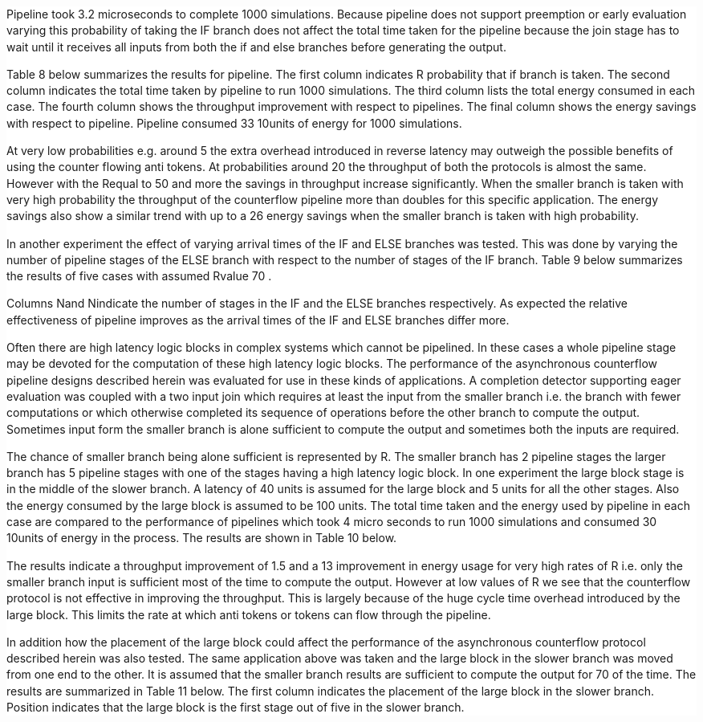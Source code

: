 Pipeline took 3.2 microseconds to complete 1000 simulations. Because pipeline does not support preemption or early evaluation varying this probability of taking the IF branch does not affect the total time taken for the pipeline because the join stage has to wait until it receives all inputs from both the if and else branches before generating the output.

Table 8 below summarizes the results for pipeline. The first column indicates R probability that if branch is taken. The second column indicates the total time taken by pipeline to run 1000 simulations. The third column lists the total energy consumed in each case. The fourth column shows the throughput improvement with respect to pipelines. The final column shows the energy savings with respect to pipeline. Pipeline consumed 33 10units of energy for 1000 simulations.

At very low probabilities e.g. around 5 the extra overhead introduced in reverse latency may outweigh the possible benefits of using the counter flowing anti tokens. At probabilities around 20 the throughput of both the protocols is almost the same. However with the Requal to 50 and more the savings in throughput increase significantly. When the smaller branch is taken with very high probability the throughput of the counterflow pipeline more than doubles for this specific application. The energy savings also show a similar trend with up to a 26 energy savings when the smaller branch is taken with high probability.

In another experiment the effect of varying arrival times of the IF and ELSE branches was tested. This was done by varying the number of pipeline stages of the ELSE branch with respect to the number of stages of the IF branch. Table 9 below summarizes the results of five cases with assumed Rvalue 70 .

Columns Nand Nindicate the number of stages in the IF and the ELSE branches respectively. As expected the relative effectiveness of pipeline improves as the arrival times of the IF and ELSE branches differ more.

Often there are high latency logic blocks in complex systems which cannot be pipelined. In these cases a whole pipeline stage may be devoted for the computation of these high latency logic blocks. The performance of the asynchronous counterflow pipeline designs described herein was evaluated for use in these kinds of applications. A completion detector supporting eager evaluation was coupled with a two input join which requires at least the input from the smaller branch i.e. the branch with fewer computations or which otherwise completed its sequence of operations before the other branch to compute the output. Sometimes input form the smaller branch is alone sufficient to compute the output and sometimes both the inputs are required.

The chance of smaller branch being alone sufficient is represented by R. The smaller branch has 2 pipeline stages the larger branch has 5 pipeline stages with one of the stages having a high latency logic block. In one experiment the large block stage is in the middle of the slower branch. A latency of 40 units is assumed for the large block and 5 units for all the other stages. Also the energy consumed by the large block is assumed to be 100 units. The total time taken and the energy used by pipeline in each case are compared to the performance of pipelines which took 4 micro seconds to run 1000 simulations and consumed 30 10units of energy in the process. The results are shown in Table 10 below.

The results indicate a throughput improvement of 1.5 and a 13 improvement in energy usage for very high rates of R i.e. only the smaller branch input is sufficient most of the time to compute the output. However at low values of R we see that the counterflow protocol is not effective in improving the throughput. This is largely because of the huge cycle time overhead introduced by the large block. This limits the rate at which anti tokens or tokens can flow through the pipeline.

In addition how the placement of the large block could affect the performance of the asynchronous counterflow protocol described herein was also tested. The same application above was taken and the large block in the slower branch was moved from one end to the other. It is assumed that the smaller branch results are sufficient to compute the output for 70 of the time. The results are summarized in Table 11 below. The first column indicates the placement of the large block in the slower branch. Position indicates that the large block is the first stage out of five in the slower branch.
